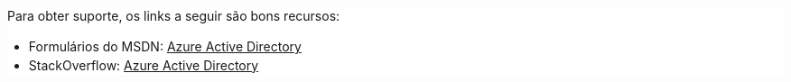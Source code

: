 Para obter suporte, os links a seguir são bons recursos: 
*   Formulários do MSDN: [Azure Active Directory](https://social.msdn.microsoft.com/Forums/azure/en-US/home?forum=WindowsAzureAD "Azure AD nos fóruns do MSDN")
*   StackOverflow: [Azure Active Directory](https://stackoverflow.com/questions/tagged/azure-active-directory "Azure AD no stackoverflow")
